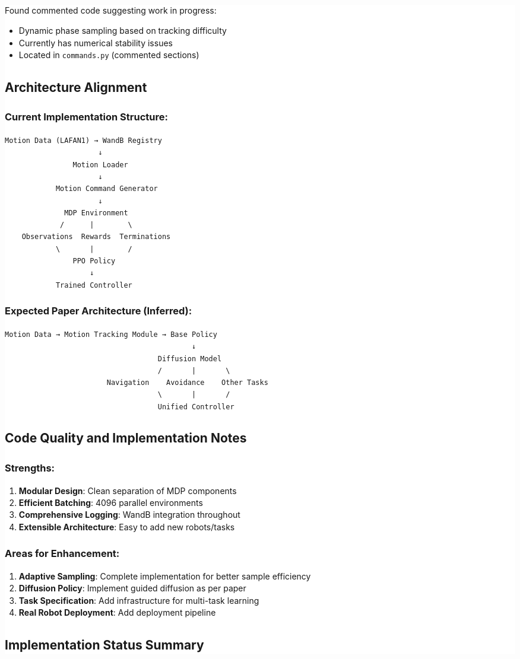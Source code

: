 Found commented code suggesting work in progress:
- Dynamic phase sampling based on tracking difficulty
- Currently has numerical stability issues
- Located in `commands.py` (commented sections)

## Architecture Alignment

### Current Implementation Structure:
```
Motion Data (LAFAN1) → WandB Registry
                      ↓
                Motion Loader
                      ↓
            Motion Command Generator
                      ↓
              MDP Environment
             /      |        \
    Observations  Rewards  Terminations
            \       |        /
                PPO Policy
                    ↓
            Trained Controller
```

### Expected Paper Architecture (Inferred):
```
Motion Data → Motion Tracking Module → Base Policy
                                            ↓
                                    Diffusion Model
                                    /       |       \
                        Navigation    Avoidance    Other Tasks
                                    \       |       /
                                    Unified Controller
```

## Code Quality and Implementation Notes

### Strengths:
1. **Modular Design**: Clean separation of MDP components
2. **Efficient Batching**: 4096 parallel environments
3. **Comprehensive Logging**: WandB integration throughout
4. **Extensible Architecture**: Easy to add new robots/tasks

### Areas for Enhancement:
1. **Adaptive Sampling**: Complete implementation for better sample efficiency
2. **Diffusion Policy**: Implement guided diffusion as per paper
3. **Task Specification**: Add infrastructure for multi-task learning
4. **Real Robot Deployment**: Add deployment pipeline

## Implementation Status Summary

